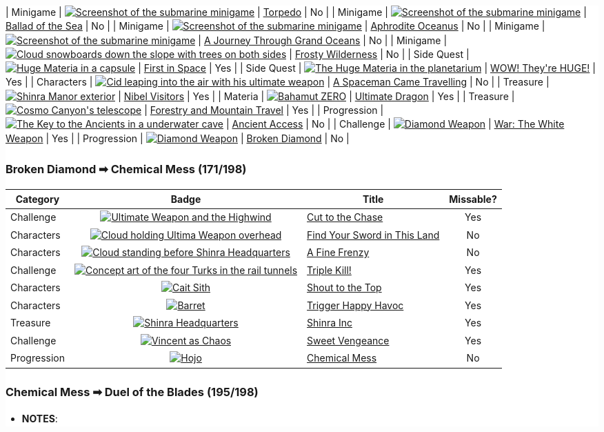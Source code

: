 | Minigame | [![Screenshot of the submarine minigame](https://media.retroachievements.org/Badge/87455.png "Torpedo")](https://retroachievements.org/achievement/81698) | [Torpedo](https://retroachievements.org/achievement/81698) | No |
| Minigame | [![Screenshot of the submarine minigame](https://media.retroachievements.org/Badge/87455.png "Ballad of the Sea")](https://retroachievements.org/achievement/81699) | [Ballad of the Sea](https://retroachievements.org/achievement/81699) | No |
| Minigame | [![Screenshot of the submarine minigame](https://media.retroachievements.org/Badge/87455.png "Aphrodite Oceanus")](https://retroachievements.org/achievement/81700) | [Aphrodite Oceanus](https://retroachievements.org/achievement/81700) | No |
| Minigame | [![Screenshot of the submarine minigame](https://media.retroachievements.org/Badge/87455.png "A Journey Through Grand Oceans")](https://retroachievements.org/achievement/81701) | [A Journey Through Grand Oceans](https://retroachievements.org/achievement/81701) | No |
| Minigame | [![Cloud snowboards down the slope with trees on both sides](https://media.retroachievements.org/Badge/87451.png "Frosty Wilderness")](https://retroachievements.org/achievement/81694) | [Frosty Wilderness](https://retroachievements.org/achievement/81694) | No |
| Side Quest | [![Huge Materia in a capsule](https://media.retroachievements.org/Badge/527338.png "First in Space")](https://retroachievements.org/achievement/458848) | [First in Space](https://retroachievements.org/achievement/458848) | Yes |
| Side Quest | [![The Huge Materia in the planetarium](https://media.retroachievements.org/Badge/211260.png "WOW! They're HUGE!")](https://retroachievements.org/achievement/81643) | [WOW! They're HUGE!](https://retroachievements.org/achievement/81643) | Yes |
| Characters | [![Cid leaping into the air with his ultimate weapon](https://media.retroachievements.org/Badge/87587.png "A Spaceman Came Travelling")](https://retroachievements.org/achievement/81638) | [A Spaceman Came Travelling](https://retroachievements.org/achievement/81638) | No |
| Treasure | [![Shinra Manor exterior](https://media.retroachievements.org/Badge/537349.png "Nibel Visitors")](https://retroachievements.org/achievement/462416) | [Nibel Visitors](https://retroachievements.org/achievement/462416) | Yes |
| Materia | [![Bahamut ZERO](https://media.retroachievements.org/Badge/527339.png "Ultimate Dragon")](https://retroachievements.org/achievement/458849) | [Ultimate Dragon](https://retroachievements.org/achievement/458849) | Yes |
| Treasure | [![Cosmo Canyon's telescope](https://media.retroachievements.org/Badge/537351.png "Forestry and Mountain Travel")](https://retroachievements.org/achievement/462415) | [Forestry and Mountain Travel](https://retroachievements.org/achievement/462415) | Yes |
| Progression | [![The Key to the Ancients in a underwater cave](https://media.retroachievements.org/Badge/526951.png "Ancient Access")](https://retroachievements.org/achievement/458847) | [Ancient Access](https://retroachievements.org/achievement/458847) | No |
| Challenge | [![Diamond Weapon](https://media.retroachievements.org/Badge/211261.png "War: The White Weapon")](https://retroachievements.org/achievement/81646) | [War: The White Weapon](https://retroachievements.org/achievement/81646) | Yes |
| Progression | [![Diamond Weapon](https://media.retroachievements.org/Badge/87591.png "Broken Diamond")](https://retroachievements.org/achievement/81645) | [Broken Diamond](https://retroachievements.org/achievement/81645) | No |

### Broken Diamond ➡ Chemical Mess (171/198)

| Category | Badge | Title | Missable? |
|---|:---:|---|:---:|
| Challenge | [![Ultimate Weapon and the Highwind](https://media.retroachievements.org/Badge/211267.png "Cut to the Chase")](https://retroachievements.org/achievement/81685) | [Cut to the Chase](https://retroachievements.org/achievement/81685) | Yes |
| Characters | [![Cloud holding Ultima Weapon overhead](https://media.retroachievements.org/Badge/87444.png "Find Your Sword in This Land")](https://retroachievements.org/achievement/81686) | [Find Your Sword in This Land](https://retroachievements.org/achievement/81686) | No |
| Characters | [![Cloud standing before Shinra Headquarters](https://media.retroachievements.org/Badge/87468.png "A Fine Frenzy")](https://retroachievements.org/achievement/81703) | [A Fine Frenzy](https://retroachievements.org/achievement/81703) | No |
| Challenge | [![Concept art of the four Turks in the rail tunnels](https://media.retroachievements.org/Badge/211262.png "Triple Kill!")](https://retroachievements.org/achievement/81649) | [Triple Kill!](https://retroachievements.org/achievement/81649) | Yes |
| Characters | [![Cait Sith](https://media.retroachievements.org/Badge/211263.png "Shout to the Top")](https://retroachievements.org/achievement/81650) | [Shout to the Top](https://retroachievements.org/achievement/81650) | Yes |
| Characters | [![Barret](https://media.retroachievements.org/Badge/211264.png "Trigger Happy Havoc")](https://retroachievements.org/achievement/81651) | [Trigger Happy Havoc](https://retroachievements.org/achievement/81651) | Yes |
| Treasure | [![Shinra Headquarters](https://media.retroachievements.org/Badge/527644.png "Shinra Inc")](https://retroachievements.org/achievement/462412) | [Shinra Inc](https://retroachievements.org/achievement/462412) | Yes |
| Challenge | [![Vincent as Chaos](https://media.retroachievements.org/Badge/211265.png "Sweet Vengeance")](https://retroachievements.org/achievement/81653) | [Sweet Vengeance](https://retroachievements.org/achievement/81653) | Yes |
| Progression | [![Hojo](https://media.retroachievements.org/Badge/87597.png "Chemical Mess")](https://retroachievements.org/achievement/81652) | [Chemical Mess](https://retroachievements.org/achievement/81652) | No |

### Chemical Mess ➡ Duel of the Blades (195/198)

- **NOTES**:
